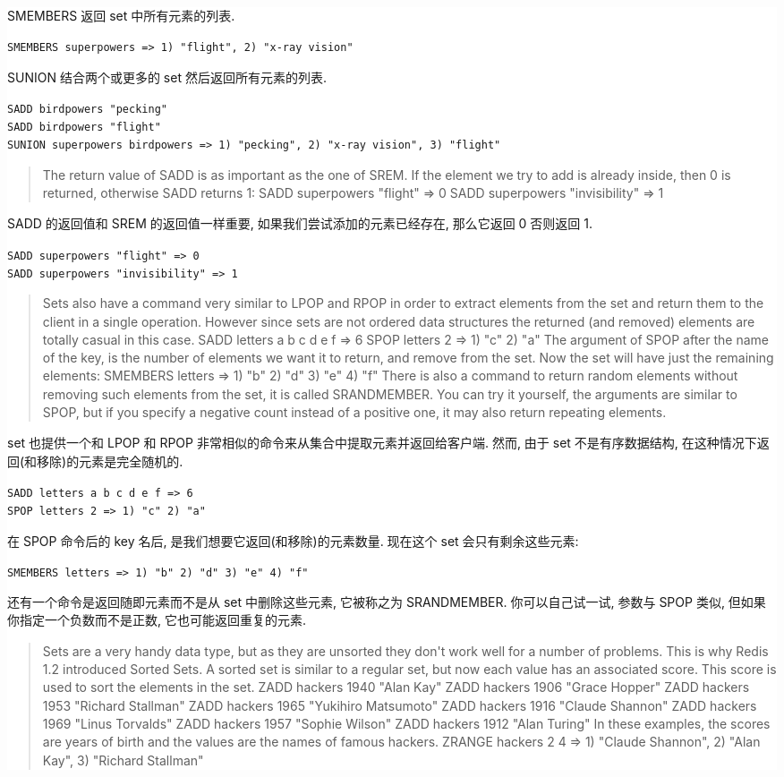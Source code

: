 SMEMBERS 返回 set 中所有元素的列表.

~~~
SMEMBERS superpowers => 1) "flight", 2) "x-ray vision"
~~~

SUNION 结合两个或更多的 set 然后返回所有元素的列表.

~~~
SADD birdpowers "pecking"
SADD birdpowers "flight"
SUNION superpowers birdpowers => 1) "pecking", 2) "x-ray vision", 3) "flight"
~~~

> The return value of SADD is as important as the one of SREM. If the element we try to add is already inside, then 0 is returned, otherwise SADD returns 1:
    SADD superpowers "flight" => 0
    SADD superpowers "invisibility" => 1

SADD 的返回值和 SREM 的返回值一样重要, 如果我们尝试添加的元素已经存在, 那么它返回 0 否则返回 1.

~~~
SADD superpowers "flight" => 0
SADD superpowers "invisibility" => 1
~~~

> Sets also have a command very similar to LPOP and RPOP in order to extract elements from the set and return them to the client in a single operation. However since sets are not ordered data structures the returned (and removed) elements are totally casual in this case.
    SADD letters a b c d e f => 6
    SPOP letters 2 => 1) "c" 2) "a"
The argument of SPOP after the name of the key, is the number of elements we want it to return, and remove from the set.
Now the set will have just the remaining elements:
    SMEMBERS letters => 1) "b" 2) "d" 3) "e" 4) "f"
There is also a command to return random elements without removing such elements from the set, it is called SRANDMEMBER. You can try it yourself, the arguments are similar to SPOP, but if you specify a negative count instead of a positive one, it may also return repeating elements.

set 也提供一个和 LPOP 和 RPOP 非常相似的命令来从集合中提取元素并返回给客户端. 然而, 由于 set 不是有序数据结构, 在这种情况下返回(和移除)的元素是完全随机的.

~~~
SADD letters a b c d e f => 6
SPOP letters 2 => 1) "c" 2) "a"
~~~

在 SPOP 命令后的 key 名后, 是我们想要它返回(和移除)的元素数量.
现在这个 set 会只有剩余这些元素:

~~~
SMEMBERS letters => 1) "b" 2) "d" 3) "e" 4) "f"
~~~

还有一个命令是返回随即元素而不是从 set 中删除这些元素, 它被称之为 SRANDMEMBER. 你可以自己试一试, 参数与 SPOP 类似, 但如果你指定一个负数而不是正数, 它也可能返回重复的元素.

> Sets are a very handy data type, but as they are unsorted they don't work well for a number of problems. This is why Redis 1.2 introduced Sorted Sets.
A sorted set is similar to a regular set, but now each value has an associated score. This score is used to sort the elements in the set.
    ZADD hackers 1940 "Alan Kay"
    ZADD hackers 1906 "Grace Hopper"
    ZADD hackers 1953 "Richard Stallman"
    ZADD hackers 1965 "Yukihiro Matsumoto"
    ZADD hackers 1916 "Claude Shannon"
    ZADD hackers 1969 "Linus Torvalds"
    ZADD hackers 1957 "Sophie Wilson"
    ZADD hackers 1912 "Alan Turing"
In these examples, the scores are years of birth and the values are the names of famous hackers.
    ZRANGE hackers 2 4 => 1) "Claude Shannon", 2) "Alan Kay", 3) "Richard Stallman"
